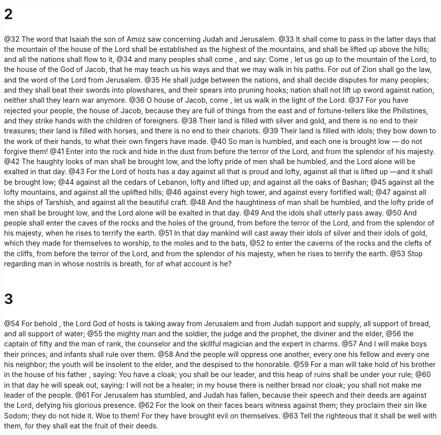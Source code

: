 # 2
@32 The word that Isaiah the son of Amoz saw concerning Judah and Jerusalem.
@33 It shall come to pass in the latter days that the mountain of the house of the Lord shall be established as the highest of the mountains, and shall be lifted up above the hills; and all the nations shall flow to it,
@34 and many peoples shall come , and say: Come , let us go up to the mountain of the Lord, to the house of the God of Jacob, that he may teach us his ways and that we may walk in his paths. For out of Zion shall go the law, and the word of the Lord from Jerusalem.
@35 He shall judge between the nations, and shall decide disputes for many peoples; and they shall beat their swords into plowshares, and their spears into pruning hooks; nation shall not lift up sword against nation, neither shall they learn war anymore.
@36 O house of Jacob, come , let us walk in the light of the Lord.
@37 For you have rejected your people, the house of Jacob, because they are full of things from the east and of fortune-tellers like the Philistines, and they strike hands with the children of foreigners.
@38 Their land is filled with silver and gold, and there is no end to their treasures; their land is filled with horses, and there is no end to their chariots.
@39 Their land is filled with idols; they bow down to the work of their hands, to what their own fingers have made.
@40 So man is humbled, and each one is brought low — do not forgive them!
@41 Enter into the rock and hide in the dust from before the terror of the Lord, and from the splendor of his majesty.
@42 The haughty looks of man shall be brought low, and the lofty pride of men shall be humbled, and the Lord alone will be exalted in that day.
@43 For the Lord of hosts has a day against all that is proud and lofty, against all that is lifted up —and it shall be brought low;
@44 against all the cedars of Lebanon, lofty and lifted up; and against all the oaks of Bashan;
@45 against all the lofty mountains, and against all the uplifted hills;
@46 against every high tower, and against every fortified wall;
@47 against all the ships of Tarshish, and against all the beautiful craft.
@48 And the haughtiness of man shall be humbled, and the lofty pride of men shall be brought low, and the Lord alone will be exalted in that day.
@49 And the idols shall utterly pass away.
@50 And people shall enter the caves of the rocks and the holes of the ground, from before the terror of the Lord, and from the splendor of his majesty, when he rises to terrify the earth.
@51 In that day mankind will cast away their idols of silver and their idols of gold, which they made for themselves to worship, to the moles and to the bats,
@52 to enter the caverns of the rocks and the clefts of the cliffs, from before the terror of the Lord, and from the splendor of his majesty, when he rises to terrify the earth.
@53 Stop regarding man in whose nostrils is breath, for of what account is he?

# 3
@54 For behold , the Lord God of hosts is taking away from Jerusalem and from Judah support and supply, all support of bread, and all support of water;
@55 the mighty man and the soldier, the judge and the prophet, the diviner and the elder,
@56 the captain of fifty and the man of rank, the counselor and the skillful magician and the expert in charms.
@57 And I will make boys their princes, and infants shall rule over them.
@58 And the people will oppress one another, every one his fellow and every one his neighbor; the youth will be insolent to the elder, and the despised to the honorable.
@59 For a man will take hold of his brother in the house of his father , saying: You have a cloak; you shall be our leader, and this heap of ruins shall be under your rule;
@60 in that day he will speak out, saying: I will not be a healer; in my house there is neither bread nor cloak; you shall not make me leader of the people.
@61 For Jerusalem has stumbled, and Judah has fallen, because their speech and their deeds are against the Lord, defying his glorious presence.
@62 For the look on their faces bears witness against them; they proclaim their sin like Sodom; they do not hide it. Woe to them! For they have brought evil on themselves.
@63 Tell the righteous that it shall be well with them, for they shall eat the fruit of their deeds.